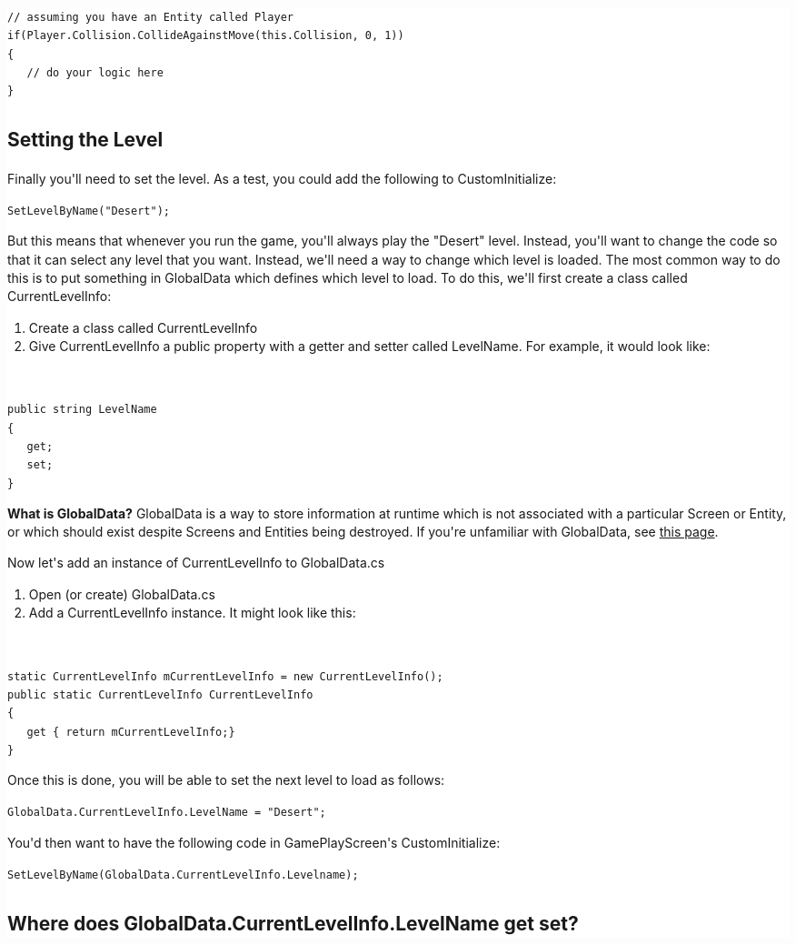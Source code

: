     // assuming you have an Entity called Player
    if(Player.Collision.CollideAgainstMove(this.Collision, 0, 1))
    {
       // do your logic here
    }

## Setting the Level

Finally you'll need to set the level. As a test, you could add the following to CustomInitialize:

    SetLevelByName("Desert");

But this means that whenever you run the game, you'll always play the "Desert" level. Instead, you'll want to change the code so that it can select any level that you want. Instead, we'll need a way to change which level is loaded. The most common way to do this is to put something in GlobalData which defines which level to load. To do this, we'll first create a class called CurrentLevelInfo:

1.  Create a class called CurrentLevelInfo
2.  Give CurrentLevelInfo a public property with a getter and setter called LevelName. For example, it would look like:

&nbsp;

    public string LevelName
    {
       get;
       set;
    }

**What is GlobalData?** GlobalData is a way to store information at runtime which is not associated with a particular Screen or Entity, or which should exist despite Screens and Entities being destroyed. If you're unfamiliar with GlobalData, see [this page](/frb/docs/index.php?title=Glue:Tutorials:Proper_Information_Access#GlobalData.md "Glue:Tutorials:Proper Information Access").

Now let's add an instance of CurrentLevelInfo to GlobalData.cs

1.  Open (or create) GlobalData.cs
2.  Add a CurrentLevelInfo instance. It might look like this:

&nbsp;

    static CurrentLevelInfo mCurrentLevelInfo = new CurrentLevelInfo();
    public static CurrentLevelInfo CurrentLevelInfo
    {
       get { return mCurrentLevelInfo;}
    }

Once this is done, you will be able to set the next level to load as follows:

    GlobalData.CurrentLevelInfo.LevelName = "Desert";

You'd then want to have the following code in GamePlayScreen's CustomInitialize:

    SetLevelByName(GlobalData.CurrentLevelInfo.Levelname);

## Where does GlobalData.CurrentLevelInfo.LevelName get set?
